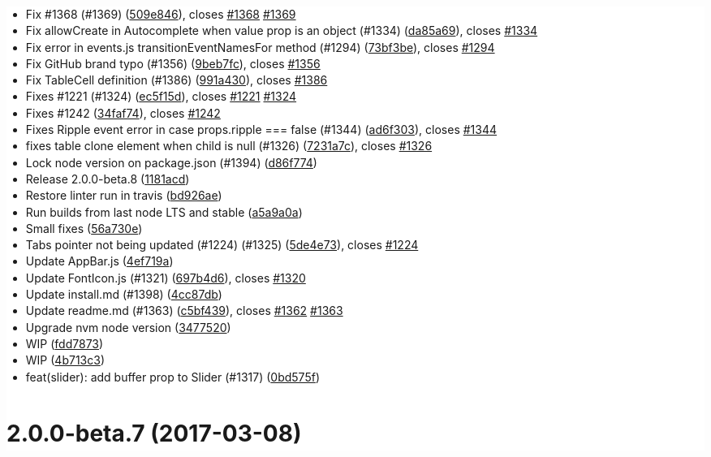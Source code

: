 * Fix #1368 (#1369) ([509e846](https://github.com/react-toolbox/react-toolbox/commit/509e846)), closes [#1368](https://github.com/react-toolbox/react-toolbox/issues/1368) [#1369](https://github.com/react-toolbox/react-toolbox/issues/1369)
* Fix allowCreate in Autocomplete when value prop is an object (#1334) ([da85a69](https://github.com/react-toolbox/react-toolbox/commit/da85a69)), closes [#1334](https://github.com/react-toolbox/react-toolbox/issues/1334)
* Fix error in events.js transitionEventNamesFor method (#1294) ([73bf3be](https://github.com/react-toolbox/react-toolbox/commit/73bf3be)), closes [#1294](https://github.com/react-toolbox/react-toolbox/issues/1294)
* Fix GitHub brand typo (#1356) ([9beb7fc](https://github.com/react-toolbox/react-toolbox/commit/9beb7fc)), closes [#1356](https://github.com/react-toolbox/react-toolbox/issues/1356)
* Fix TableCell definition (#1386) ([991a430](https://github.com/react-toolbox/react-toolbox/commit/991a430)), closes [#1386](https://github.com/react-toolbox/react-toolbox/issues/1386)
* Fixes #1221 (#1324) ([ec5f15d](https://github.com/react-toolbox/react-toolbox/commit/ec5f15d)), closes [#1221](https://github.com/react-toolbox/react-toolbox/issues/1221) [#1324](https://github.com/react-toolbox/react-toolbox/issues/1324)
* Fixes #1242 ([34faf74](https://github.com/react-toolbox/react-toolbox/commit/34faf74)), closes [#1242](https://github.com/react-toolbox/react-toolbox/issues/1242)
* Fixes Ripple event error in case props.ripple === false (#1344) ([ad6f303](https://github.com/react-toolbox/react-toolbox/commit/ad6f303)), closes [#1344](https://github.com/react-toolbox/react-toolbox/issues/1344)
* fixes table clone element when child is null (#1326) ([7231a7c](https://github.com/react-toolbox/react-toolbox/commit/7231a7c)), closes [#1326](https://github.com/react-toolbox/react-toolbox/issues/1326)
* Lock node version on package.json (#1394) ([d86f774](https://github.com/react-toolbox/react-toolbox/commit/d86f774))
* Release 2.0.0-beta.8 ([1181acd](https://github.com/react-toolbox/react-toolbox/commit/1181acd))
* Restore linter run in travis ([bd926ae](https://github.com/react-toolbox/react-toolbox/commit/bd926ae))
* Run builds from last node LTS and stable ([a5a9a0a](https://github.com/react-toolbox/react-toolbox/commit/a5a9a0a))
* Small fixes ([56a730e](https://github.com/react-toolbox/react-toolbox/commit/56a730e))
* Tabs pointer not being updated (#1224) (#1325) ([5de4e73](https://github.com/react-toolbox/react-toolbox/commit/5de4e73)), closes [#1224](https://github.com/react-toolbox/react-toolbox/issues/1224)
* Update AppBar.js ([4ef719a](https://github.com/react-toolbox/react-toolbox/commit/4ef719a))
* Update FontIcon.js (#1321) ([697b4d6](https://github.com/react-toolbox/react-toolbox/commit/697b4d6)), closes [#1320](https://github.com/react-toolbox/react-toolbox/issues/1320)
* Update install.md (#1398) ([4cc87db](https://github.com/react-toolbox/react-toolbox/commit/4cc87db))
* Update readme.md (#1363) ([c5bf439](https://github.com/react-toolbox/react-toolbox/commit/c5bf439)), closes [#1362](https://github.com/react-toolbox/react-toolbox/issues/1362) [#1363](https://github.com/react-toolbox/react-toolbox/issues/1363)
* Upgrade nvm node version ([3477520](https://github.com/react-toolbox/react-toolbox/commit/3477520))
* WIP ([fdd7873](https://github.com/react-toolbox/react-toolbox/commit/fdd7873))
* WIP ([4b713c3](https://github.com/react-toolbox/react-toolbox/commit/4b713c3))
* feat(slider): add buffer prop to Slider (#1317) ([0bd575f](https://github.com/react-toolbox/react-toolbox/commit/0bd575f))



<a name="2.0.0-beta.7"></a>
# 2.0.0-beta.7 (2017-03-08)
